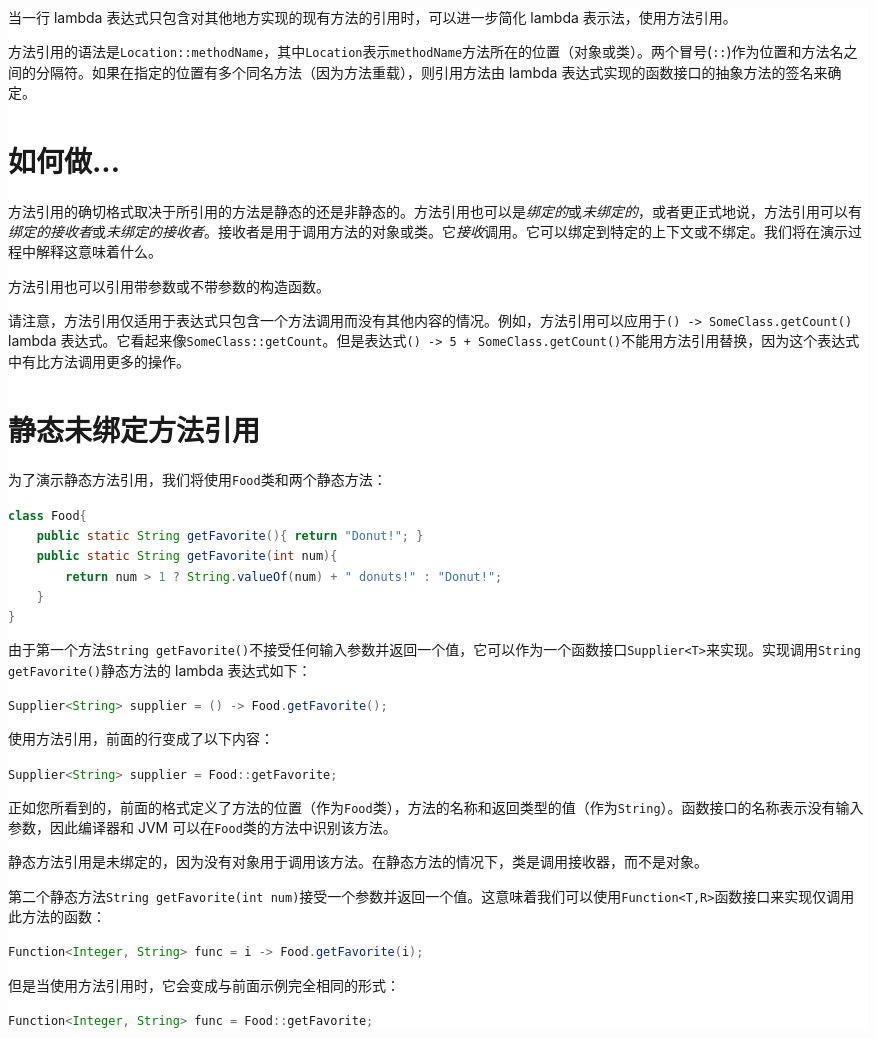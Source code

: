 当一行 lambda 表达式只包含对其他地方实现的现有方法的引用时，可以进一步简化 lambda 表示法，使用方法引用。

方法引用的语法是`Location::methodName`，其中`Location`表示`methodName`方法所在的位置（对象或类）。两个冒号(`::`)作为位置和方法名之间的分隔符。如果在指定的位置有多个同名方法（因为方法重载），则引用方法由 lambda 表达式实现的函数接口的抽象方法的签名来确定。

# 如何做...

方法引用的确切格式取决于所引用的方法是静态的还是非静态的。方法引用也可以是*绑定的*或*未绑定的*，或者更正式地说，方法引用可以有*绑定的接收者*或*未绑定的接收者*。接收者是用于调用方法的对象或类。它*接收*调用。它可以绑定到特定的上下文或不绑定。我们将在演示过程中解释这意味着什么。

方法引用也可以引用带参数或不带参数的构造函数。

请注意，方法引用仅适用于表达式只包含一个方法调用而没有其他内容的情况。例如，方法引用可以应用于`() -> SomeClass.getCount()` lambda 表达式。它看起来像`SomeClass::getCount`。但是表达式`() -> 5 + SomeClass.getCount()`不能用方法引用替换，因为这个表达式中有比方法调用更多的操作。

# 静态未绑定方法引用

为了演示静态方法引用，我们将使用`Food`类和两个静态方法：

```java
class Food{
    public static String getFavorite(){ return "Donut!"; }
    public static String getFavorite(int num){
        return num > 1 ? String.valueOf(num) + " donuts!" : "Donut!";
    }
}
```

由于第一个方法`String getFavorite()`不接受任何输入参数并返回一个值，它可以作为一个函数接口`Supplier<T>`来实现。实现调用`String getFavorite()`静态方法的 lambda 表达式如下：

```java
Supplier<String> supplier = () -> Food.getFavorite();
```

使用方法引用，前面的行变成了以下内容：

```java
Supplier<String> supplier = Food::getFavorite;
```

正如您所看到的，前面的格式定义了方法的位置（作为`Food`类），方法的名称和返回类型的值（作为`String`）。函数接口的名称表示没有输入参数，因此编译器和 JVM 可以在`Food`类的方法中识别该方法。

静态方法引用是未绑定的，因为没有对象用于调用该方法。在静态方法的情况下，类是调用接收器，而不是对象。

第二个静态方法`String getFavorite(int num)`接受一个参数并返回一个值。这意味着我们可以使用`Function<T,R>`函数接口来实现仅调用此方法的函数：

```java
Function<Integer, String> func = i -> Food.getFavorite(i); 
```

但是当使用方法引用时，它会变成与前面示例完全相同的形式：

```java
Function<Integer, String> func = Food::getFavorite; 
```
